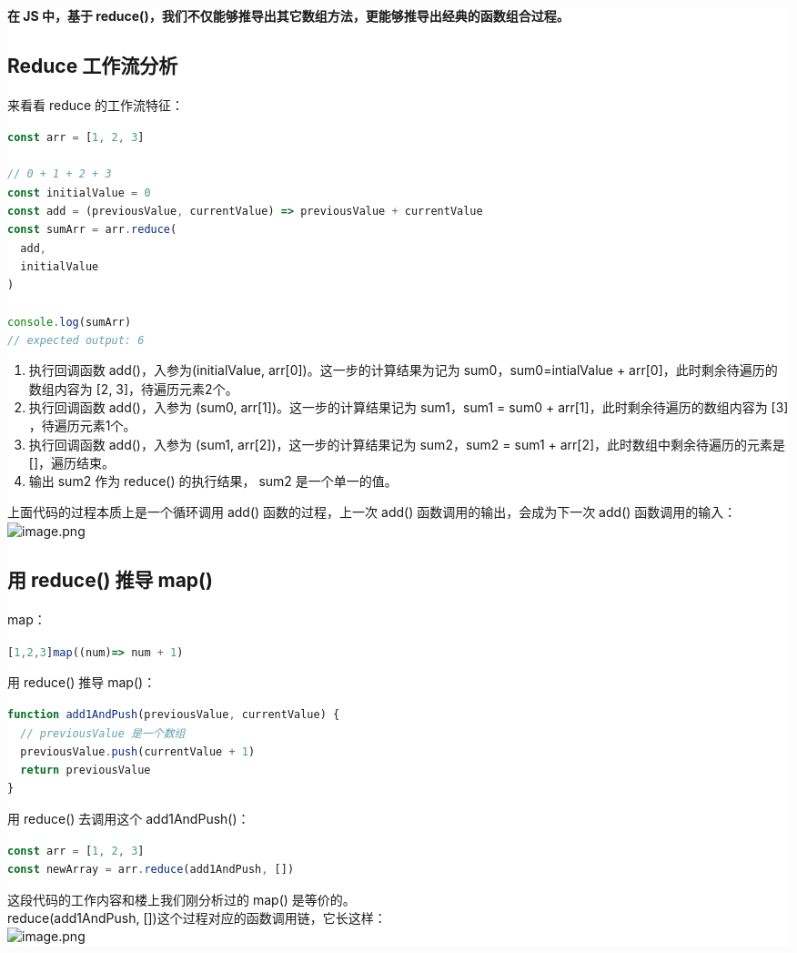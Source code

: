 **在 JS 中，基于 reduce()，我们不仅能够推导出其它数组方法，更能够推导出经典的函数组合过程。**

## Reduce 工作流分析
来看看 reduce 的工作流特征：
```javascript
const arr = [1, 2, 3]

// 0 + 1 + 2 + 3 
const initialValue = 0  
const add = (previousValue, currentValue) => previousValue + currentValue
const sumArr = arr.reduce(
  add,
  initialValue
)

console.log(sumArr)
// expected output: 6
```

1. 执行回调函数 add()，入参为(initialValue, arr[0])。这一步的计算结果为记为 sum0，sum0=intialValue + arr[0]，此时剩余待遍历的数组内容为 [2, 3]，待遍历元素2个。
2. 执行回调函数 add()，入参为 (sum0, arr[1])。这一步的计算结果记为 sum1，sum1 = sum0 + arr[1]，此时剩余待遍历的数组内容为 [3] ，待遍历元素1个。
3. 执行回调函数 add()，入参为 (sum1, arr[2])，这一步的计算结果记为 sum2，sum2 = sum1 + arr[2]，此时数组中剩余待遍历的元素是 []，遍历结束。
4. 输出 sum2 作为 reduce() 的执行结果， sum2 是一个单一的值。

上面代码的过程本质上是一个循环调用 add() 函数的过程，上一次  add() 函数调用的输出，会成为下一次  add() 函数调用的输入：<br />![image.png](https://cdn.nlark.com/yuque/0/2023/png/21596389/1690472916811-a28400c0-6e6e-40b6-9694-979194a1be87.png#averageHue=%23fbfaf7&clientId=u8fff88e3-03ec-4&from=paste&height=120&id=u478d9297&originHeight=240&originWidth=1320&originalType=binary&ratio=2&rotation=0&showTitle=false&size=75448&status=done&style=none&taskId=u0efb02a5-fb20-4abd-839c-1f5c9ee1990&title=&width=660)

## 用 reduce() 推导 map()
map：
```javascript
[1,2,3]map((num)=> num + 1)
```
用 reduce() 推导 map()：
```javascript
function add1AndPush(previousValue, currentValue) {
  // previousValue 是一个数组
  previousValue.push(currentValue + 1)
  return previousValue
}
```
用 reduce() 去调用这个 add1AndPush()：
```javascript
const arr = [1, 2, 3]
const newArray = arr.reduce(add1AndPush, [])
```
这段代码的工作内容和楼上我们刚分析过的 map() 是等价的。<br />reduce(add1AndPush, [])这个过程对应的函数调用链，它长这样：<br />![image.png](https://cdn.nlark.com/yuque/0/2023/png/21596389/1690473425500-1cd43632-668c-4fee-ae0b-9d07d10482f3.png#averageHue=%23faf9f7&clientId=u8fff88e3-03ec-4&from=paste&height=125&id=u55fe35da&originHeight=250&originWidth=1310&originalType=binary&ratio=2&rotation=0&showTitle=false&size=82588&status=done&style=none&taskId=uc627e950-f4b2-4c82-af7a-c00f1175dd2&title=&width=655)
